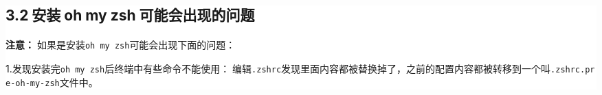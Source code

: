 ## 3.2 安装 oh my zsh 可能会出现的问题

**注意：** 如果是安装`oh my zsh`可能会出现下面的问题：

1.发现安装完`oh my zsh`后终端中有些命令不能使用：
编辑`.zshrc`发现里面内容都被替换掉了，之前的配置内容都被转移到一个叫`.zshrc.pre-oh-my-zsh`文件中。
